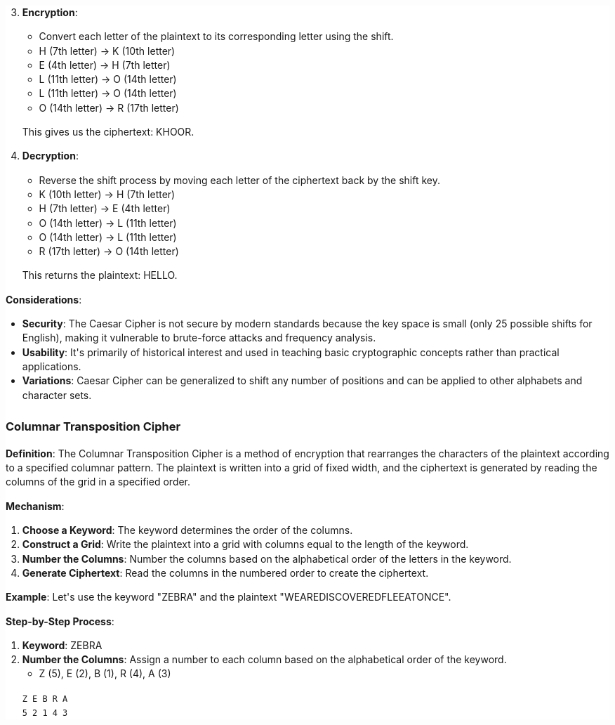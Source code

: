 3. **Encryption**:
   - Convert each letter of the plaintext to its corresponding letter using the shift.
   - H (7th letter) -> K (10th letter)
   - E (4th letter) -> H (7th letter)
   - L (11th letter) -> O (14th letter)
   - L (11th letter) -> O (14th letter)
   - O (14th letter) -> R (17th letter)
   
   This gives us the ciphertext: KHOOR.

4. **Decryption**:
   - Reverse the shift process by moving each letter of the ciphertext back by the shift key.
   - K (10th letter) -> H (7th letter)
   - H (7th letter) -> E (4th letter)
   - O (14th letter) -> L (11th letter)
   - O (14th letter) -> L (11th letter)
   - R (17th letter) -> O (14th letter)
   
   This returns the plaintext: HELLO.

**Considerations**:

- **Security**: The Caesar Cipher is not secure by modern standards because the key space is small (only 25 possible shifts for English), making it vulnerable to brute-force attacks and frequency analysis.
- **Usability**: It's primarily of historical interest and used in teaching basic cryptographic concepts rather than practical applications.
- **Variations**: Caesar Cipher can be generalized to shift any number of positions and can be applied to other alphabets and character sets.

### Columnar Transposition Cipher

**Definition**:
The Columnar Transposition Cipher is a method of encryption that rearranges the characters of the plaintext according to a specified columnar pattern. The plaintext is written into a grid of fixed width, and the ciphertext is generated by reading the columns of the grid in a specified order.

**Mechanism**:

1. **Choose a Keyword**: The keyword determines the order of the columns.
2. **Construct a Grid**: Write the plaintext into a grid with columns equal to the length of the keyword.
3. **Number the Columns**: Number the columns based on the alphabetical order of the letters in the keyword.
4. **Generate Ciphertext**: Read the columns in the numbered order to create the ciphertext.

**Example**:
Let's use the keyword "ZEBRA" and the plaintext "WEAREDISCOVEREDFLEEATONCE".

**Step-by-Step Process**:

1. **Keyword**: ZEBRA
2. **Number the Columns**: Assign a number to each column based on the alphabetical order of the keyword.
   - Z (5), E (2), B (1), R (4), A (3)
   ```
   Z E B R A
   5 2 1 4 3
   ```
